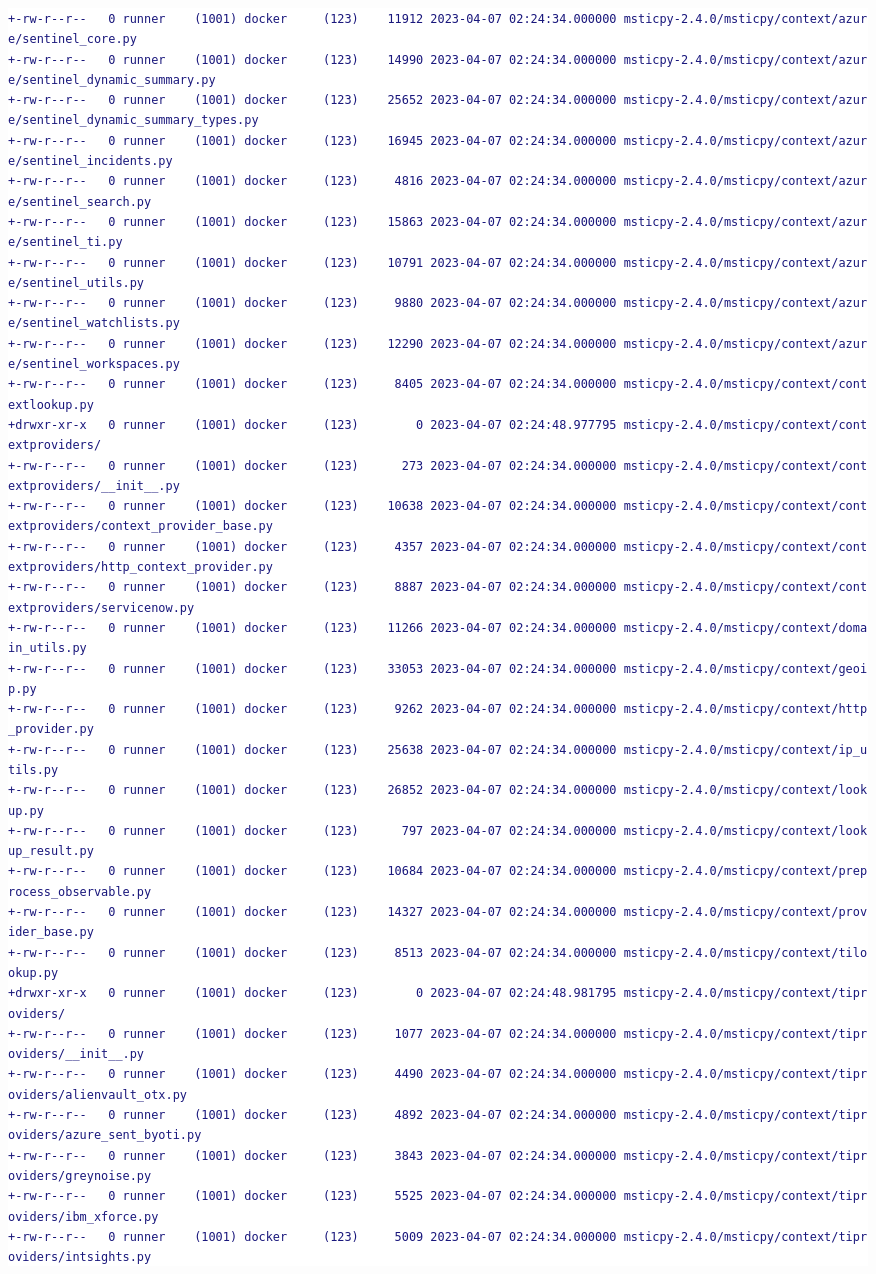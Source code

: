 ```diff
+-rw-r--r--   0 runner    (1001) docker     (123)    11912 2023-04-07 02:24:34.000000 msticpy-2.4.0/msticpy/context/azure/sentinel_core.py
+-rw-r--r--   0 runner    (1001) docker     (123)    14990 2023-04-07 02:24:34.000000 msticpy-2.4.0/msticpy/context/azure/sentinel_dynamic_summary.py
+-rw-r--r--   0 runner    (1001) docker     (123)    25652 2023-04-07 02:24:34.000000 msticpy-2.4.0/msticpy/context/azure/sentinel_dynamic_summary_types.py
+-rw-r--r--   0 runner    (1001) docker     (123)    16945 2023-04-07 02:24:34.000000 msticpy-2.4.0/msticpy/context/azure/sentinel_incidents.py
+-rw-r--r--   0 runner    (1001) docker     (123)     4816 2023-04-07 02:24:34.000000 msticpy-2.4.0/msticpy/context/azure/sentinel_search.py
+-rw-r--r--   0 runner    (1001) docker     (123)    15863 2023-04-07 02:24:34.000000 msticpy-2.4.0/msticpy/context/azure/sentinel_ti.py
+-rw-r--r--   0 runner    (1001) docker     (123)    10791 2023-04-07 02:24:34.000000 msticpy-2.4.0/msticpy/context/azure/sentinel_utils.py
+-rw-r--r--   0 runner    (1001) docker     (123)     9880 2023-04-07 02:24:34.000000 msticpy-2.4.0/msticpy/context/azure/sentinel_watchlists.py
+-rw-r--r--   0 runner    (1001) docker     (123)    12290 2023-04-07 02:24:34.000000 msticpy-2.4.0/msticpy/context/azure/sentinel_workspaces.py
+-rw-r--r--   0 runner    (1001) docker     (123)     8405 2023-04-07 02:24:34.000000 msticpy-2.4.0/msticpy/context/contextlookup.py
+drwxr-xr-x   0 runner    (1001) docker     (123)        0 2023-04-07 02:24:48.977795 msticpy-2.4.0/msticpy/context/contextproviders/
+-rw-r--r--   0 runner    (1001) docker     (123)      273 2023-04-07 02:24:34.000000 msticpy-2.4.0/msticpy/context/contextproviders/__init__.py
+-rw-r--r--   0 runner    (1001) docker     (123)    10638 2023-04-07 02:24:34.000000 msticpy-2.4.0/msticpy/context/contextproviders/context_provider_base.py
+-rw-r--r--   0 runner    (1001) docker     (123)     4357 2023-04-07 02:24:34.000000 msticpy-2.4.0/msticpy/context/contextproviders/http_context_provider.py
+-rw-r--r--   0 runner    (1001) docker     (123)     8887 2023-04-07 02:24:34.000000 msticpy-2.4.0/msticpy/context/contextproviders/servicenow.py
+-rw-r--r--   0 runner    (1001) docker     (123)    11266 2023-04-07 02:24:34.000000 msticpy-2.4.0/msticpy/context/domain_utils.py
+-rw-r--r--   0 runner    (1001) docker     (123)    33053 2023-04-07 02:24:34.000000 msticpy-2.4.0/msticpy/context/geoip.py
+-rw-r--r--   0 runner    (1001) docker     (123)     9262 2023-04-07 02:24:34.000000 msticpy-2.4.0/msticpy/context/http_provider.py
+-rw-r--r--   0 runner    (1001) docker     (123)    25638 2023-04-07 02:24:34.000000 msticpy-2.4.0/msticpy/context/ip_utils.py
+-rw-r--r--   0 runner    (1001) docker     (123)    26852 2023-04-07 02:24:34.000000 msticpy-2.4.0/msticpy/context/lookup.py
+-rw-r--r--   0 runner    (1001) docker     (123)      797 2023-04-07 02:24:34.000000 msticpy-2.4.0/msticpy/context/lookup_result.py
+-rw-r--r--   0 runner    (1001) docker     (123)    10684 2023-04-07 02:24:34.000000 msticpy-2.4.0/msticpy/context/preprocess_observable.py
+-rw-r--r--   0 runner    (1001) docker     (123)    14327 2023-04-07 02:24:34.000000 msticpy-2.4.0/msticpy/context/provider_base.py
+-rw-r--r--   0 runner    (1001) docker     (123)     8513 2023-04-07 02:24:34.000000 msticpy-2.4.0/msticpy/context/tilookup.py
+drwxr-xr-x   0 runner    (1001) docker     (123)        0 2023-04-07 02:24:48.981795 msticpy-2.4.0/msticpy/context/tiproviders/
+-rw-r--r--   0 runner    (1001) docker     (123)     1077 2023-04-07 02:24:34.000000 msticpy-2.4.0/msticpy/context/tiproviders/__init__.py
+-rw-r--r--   0 runner    (1001) docker     (123)     4490 2023-04-07 02:24:34.000000 msticpy-2.4.0/msticpy/context/tiproviders/alienvault_otx.py
+-rw-r--r--   0 runner    (1001) docker     (123)     4892 2023-04-07 02:24:34.000000 msticpy-2.4.0/msticpy/context/tiproviders/azure_sent_byoti.py
+-rw-r--r--   0 runner    (1001) docker     (123)     3843 2023-04-07 02:24:34.000000 msticpy-2.4.0/msticpy/context/tiproviders/greynoise.py
+-rw-r--r--   0 runner    (1001) docker     (123)     5525 2023-04-07 02:24:34.000000 msticpy-2.4.0/msticpy/context/tiproviders/ibm_xforce.py
+-rw-r--r--   0 runner    (1001) docker     (123)     5009 2023-04-07 02:24:34.000000 msticpy-2.4.0/msticpy/context/tiproviders/intsights.py
```